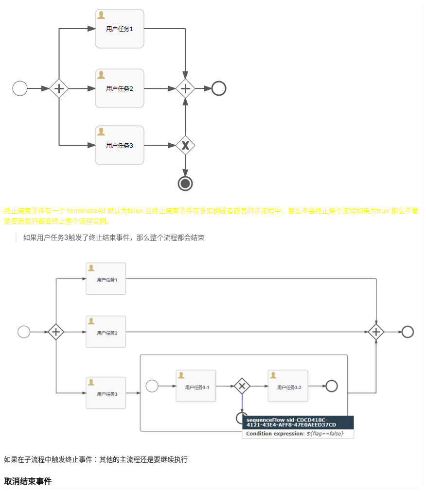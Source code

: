 ![image-20230924133847694](asset/image-20230924133847694.png)

<font color='yellow'>终止结束事件有一个 terminateAll 默认为false 当终止结束事件在多实例或者嵌套的子流程中，那么不会终止整个流程如果为true 那么不管是否嵌套的都会终止整个流程实例。</font>

> 如果用户任务3触发了终止结束事件，那么整个流程都会结束

![image-20230924141751789](asset/image-20230924141751789.png)

如果在子流程中触发终止事件：其他的主流程还是要继续执行

### 取消结束事件
